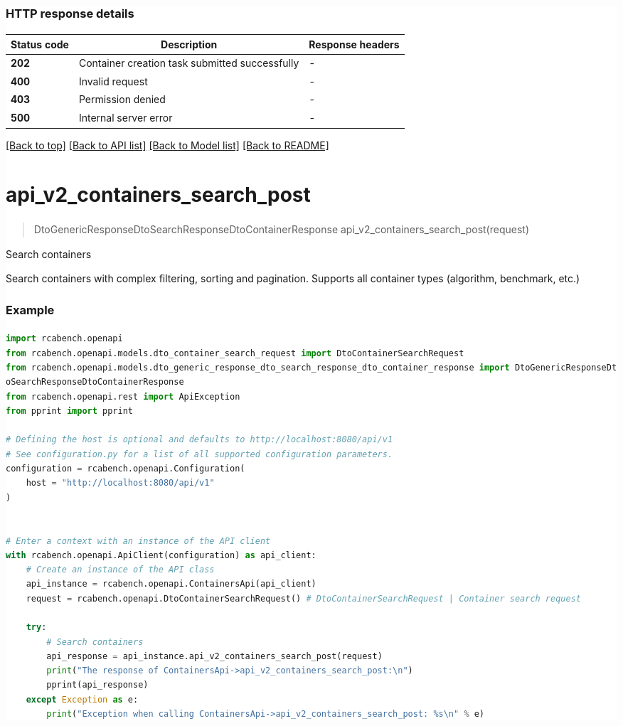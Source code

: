 ### HTTP response details

| Status code | Description | Response headers |
|-------------|-------------|------------------|
**202** | Container creation task submitted successfully |  -  |
**400** | Invalid request |  -  |
**403** | Permission denied |  -  |
**500** | Internal server error |  -  |

[[Back to top]](#) [[Back to API list]](../README.md#documentation-for-api-endpoints) [[Back to Model list]](../README.md#documentation-for-models) [[Back to README]](../README.md)

# **api_v2_containers_search_post**
> DtoGenericResponseDtoSearchResponseDtoContainerResponse api_v2_containers_search_post(request)

Search containers

Search containers with complex filtering, sorting and pagination. Supports all container types (algorithm, benchmark, etc.)

### Example


```python
import rcabench.openapi
from rcabench.openapi.models.dto_container_search_request import DtoContainerSearchRequest
from rcabench.openapi.models.dto_generic_response_dto_search_response_dto_container_response import DtoGenericResponseDtoSearchResponseDtoContainerResponse
from rcabench.openapi.rest import ApiException
from pprint import pprint

# Defining the host is optional and defaults to http://localhost:8080/api/v1
# See configuration.py for a list of all supported configuration parameters.
configuration = rcabench.openapi.Configuration(
    host = "http://localhost:8080/api/v1"
)


# Enter a context with an instance of the API client
with rcabench.openapi.ApiClient(configuration) as api_client:
    # Create an instance of the API class
    api_instance = rcabench.openapi.ContainersApi(api_client)
    request = rcabench.openapi.DtoContainerSearchRequest() # DtoContainerSearchRequest | Container search request

    try:
        # Search containers
        api_response = api_instance.api_v2_containers_search_post(request)
        print("The response of ContainersApi->api_v2_containers_search_post:\n")
        pprint(api_response)
    except Exception as e:
        print("Exception when calling ContainersApi->api_v2_containers_search_post: %s\n" % e)
```
